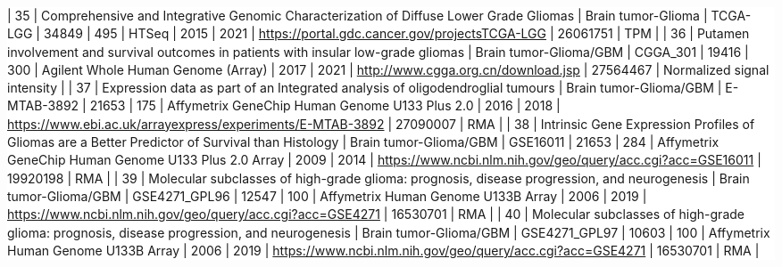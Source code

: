 | 35  | Comprehensive and Integrative Genomic Characterization of Diffuse Lower Grade Gliomas                                                                                                                  | Brain tumor-Glioma                              | TCGA-LGG          | 34849       | 495           | HTSeq                                                                                             | 2015              | 2021       | https://portal.gdc.cancer.gov/projectsTCGA-LGG                                                      | 26061751           | TPM                                                                                                                                                                                                                                                                                                                                                                                                                |
| 36  | Putamen involvement and survival outcomes in patients with insular low-grade gliomas                                                                                                                   | Brain tumor-Glioma/GBM                          | CGGA\_301         | 19416       | 300           | Agilent Whole Human Genome (Array)                                                                | 2017              | 2021       | http://www.cgga.org.cn/download.jsp                                                                 | 27564467           | Normalized signal intensity                                                                                                                                                                                                                                                                                                                                                                                        |
| 37  | Expression data as part of an Integrated analysis of oligodendroglial tumours                                                                                                                          | Brain tumor-Glioma/GBM                          | E-MTAB-3892       | 21653       | 175           | Affymetrix GeneChip Human Genome U133 Plus 2.0                                                    | 2016              | 2018       | https://www.ebi.ac.uk/arrayexpress/experiments/E-MTAB-3892                                          | 27090007           | RMA                                                                                                                                                                                                                                                                                                                                                                                                                |
| 38  | Intrinsic Gene Expression Profiles of Gliomas are a Better Predictor of Survival than Histology                                                                                                        | Brain tumor-Glioma/GBM                          | GSE16011          | 21653       | 284           | Affymetrix GeneChip Human Genome U133 Plus 2.0 Array                                              | 2009              | 2014       | https://www.ncbi.nlm.nih.gov/geo/query/acc.cgi?acc=GSE16011                                         | 19920198           | RMA                                                                                                                                                                                                                                                                                                                                                                                                                |
| 39  | Molecular subclasses of high-grade glioma: prognosis, disease progression, and neurogenesis                                                                                                            | Brain tumor-Glioma/GBM                          | GSE4271\_GPL96    | 12547       | 100           | Affymetrix Human Genome U133B Array                                                               | 2006              | 2019       | https://www.ncbi.nlm.nih.gov/geo/query/acc.cgi?acc=GSE4271                                          | 16530701           | RMA                                                                                                                                                                                                                                                                                                                                                                                                                |
| 40  | Molecular subclasses of high-grade glioma: prognosis, disease progression, and neurogenesis                                                                                                            | Brain tumor-Glioma/GBM                          | GSE4271\_GPL97    | 10603       | 100           | Affymetrix Human Genome U133B Array                                                               | 2006              | 2019       | https://www.ncbi.nlm.nih.gov/geo/query/acc.cgi?acc=GSE4271                                          | 16530701           | RMA                                                                                                                                                                                                                                                                                                                                                                                                                |